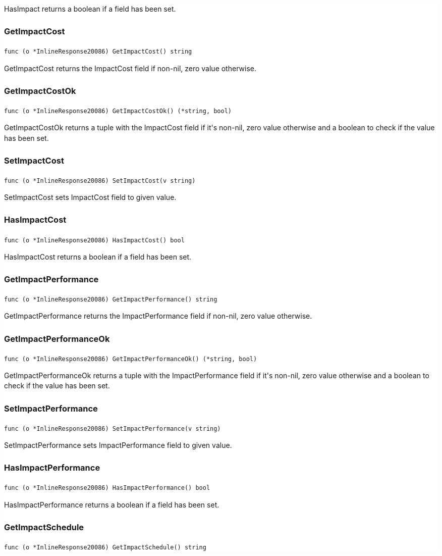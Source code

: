HasImpact returns a boolean if a field has been set.

### GetImpactCost

`func (o *InlineResponse20086) GetImpactCost() string`

GetImpactCost returns the ImpactCost field if non-nil, zero value otherwise.

### GetImpactCostOk

`func (o *InlineResponse20086) GetImpactCostOk() (*string, bool)`

GetImpactCostOk returns a tuple with the ImpactCost field if it's non-nil, zero value otherwise
and a boolean to check if the value has been set.

### SetImpactCost

`func (o *InlineResponse20086) SetImpactCost(v string)`

SetImpactCost sets ImpactCost field to given value.

### HasImpactCost

`func (o *InlineResponse20086) HasImpactCost() bool`

HasImpactCost returns a boolean if a field has been set.

### GetImpactPerformance

`func (o *InlineResponse20086) GetImpactPerformance() string`

GetImpactPerformance returns the ImpactPerformance field if non-nil, zero value otherwise.

### GetImpactPerformanceOk

`func (o *InlineResponse20086) GetImpactPerformanceOk() (*string, bool)`

GetImpactPerformanceOk returns a tuple with the ImpactPerformance field if it's non-nil, zero value otherwise
and a boolean to check if the value has been set.

### SetImpactPerformance

`func (o *InlineResponse20086) SetImpactPerformance(v string)`

SetImpactPerformance sets ImpactPerformance field to given value.

### HasImpactPerformance

`func (o *InlineResponse20086) HasImpactPerformance() bool`

HasImpactPerformance returns a boolean if a field has been set.

### GetImpactSchedule

`func (o *InlineResponse20086) GetImpactSchedule() string`
